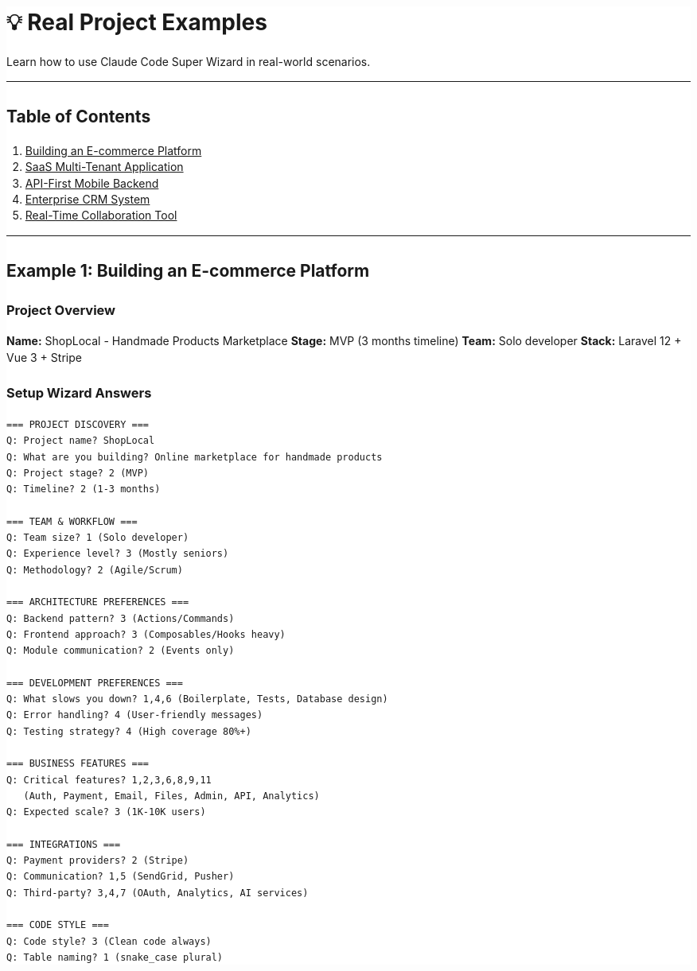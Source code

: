 # 💡 Real Project Examples

Learn how to use Claude Code Super Wizard in real-world scenarios.

---

## Table of Contents

1. [Building an E-commerce Platform](#example-1-building-an-e-commerce-platform)
2. [SaaS Multi-Tenant Application](#example-2-saas-multi-tenant-application)
3. [API-First Mobile Backend](#example-3-api-first-mobile-backend)
4. [Enterprise CRM System](#example-4-enterprise-crm-system)
5. [Real-Time Collaboration Tool](#example-5-real-time-collaboration-tool)

---

## Example 1: Building an E-commerce Platform

### Project Overview

**Name:** ShopLocal - Handmade Products Marketplace
**Stage:** MVP (3 months timeline)
**Team:** Solo developer
**Stack:** Laravel 12 + Vue 3 + Stripe

### Setup Wizard Answers

```
=== PROJECT DISCOVERY ===
Q: Project name? ShopLocal
Q: What are you building? Online marketplace for handmade products
Q: Project stage? 2 (MVP)
Q: Timeline? 2 (1-3 months)

=== TEAM & WORKFLOW ===
Q: Team size? 1 (Solo developer)
Q: Experience level? 3 (Mostly seniors)
Q: Methodology? 2 (Agile/Scrum)

=== ARCHITECTURE PREFERENCES ===
Q: Backend pattern? 3 (Actions/Commands)
Q: Frontend approach? 3 (Composables/Hooks heavy)
Q: Module communication? 2 (Events only)

=== DEVELOPMENT PREFERENCES ===
Q: What slows you down? 1,4,6 (Boilerplate, Tests, Database design)
Q: Error handling? 4 (User-friendly messages)
Q: Testing strategy? 4 (High coverage 80%+)

=== BUSINESS FEATURES ===
Q: Critical features? 1,2,3,6,8,9,11
   (Auth, Payment, Email, Files, Admin, API, Analytics)
Q: Expected scale? 3 (1K-10K users)

=== INTEGRATIONS ===
Q: Payment providers? 2 (Stripe)
Q: Communication? 1,5 (SendGrid, Pusher)
Q: Third-party? 3,4,7 (OAuth, Analytics, AI services)

=== CODE STYLE ===
Q: Code style? 3 (Clean code always)
Q: Table naming? 1 (snake_case plural)

```